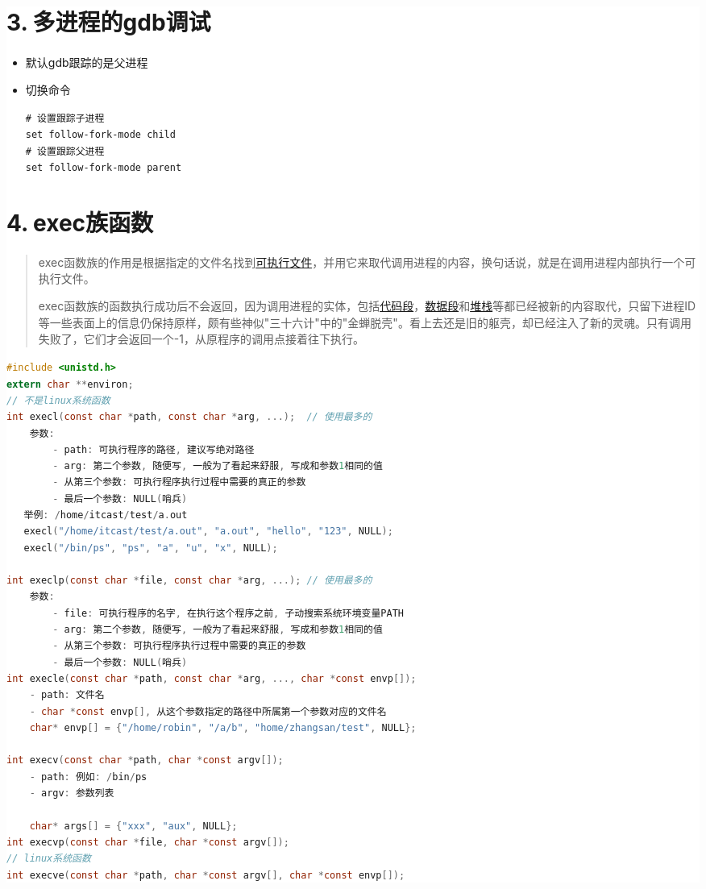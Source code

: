 # 3. 多进程的gdb调试

- 默认gdb跟踪的是父进程

- 切换命令

  ```shell
  # 设置跟踪子进程
  set follow-fork-mode child
  # 设置跟踪父进程
  set follow-fork-mode parent
  ```

  

# 4. exec族函数

> exec函数族的作用是根据指定的文件名找到[可执行文件](https://baike.baidu.com/item/可执行文件)，并用它来取代调用进程的内容，换句话说，就是在调用进程内部执行一个可执行文件。
>
> exec函数族的函数执行成功后不会返回，因为调用进程的实体，包括[代码段](https://baike.baidu.com/item/代码段)，[数据段](https://baike.baidu.com/item/数据段)和[堆栈](https://baike.baidu.com/item/堆栈)等都已经被新的内容取代，只留下进程ID等一些表面上的信息仍保持原样，颇有些神似"三十六计"中的"金蝉脱壳"。看上去还是旧的躯壳，却已经注入了新的灵魂。只有调用失败了，它们才会返回一个-1，从原程序的调用点接着往下执行。

```c
#include <unistd.h>
extern char **environ;
// 不是linux系统函数
int execl(const char *path, const char *arg, ...);  // 使用最多的
	参数: 
		- path: 可执行程序的路径, 建议写绝对路径
		- arg: 第二个参数, 随便写, 一般为了看起来舒服, 写成和参数1相同的值
		- 从第三个参数: 可执行程序执行过程中需要的真正的参数
		- 最后一个参数: NULL(哨兵)
   举例: /home/itcast/test/a.out
   execl("/home/itcast/test/a.out", "a.out", "hello", "123", NULL);
   execl("/bin/ps", "ps", "a", "u", "x", NULL);

int execlp(const char *file, const char *arg, ...); // 使用最多的
	参数:
		- file: 可执行程序的名字, 在执行这个程序之前, 子动搜索系统环境变量PATH
		- arg: 第二个参数, 随便写, 一般为了看起来舒服, 写成和参数1相同的值
		- 从第三个参数: 可执行程序执行过程中需要的真正的参数
		- 最后一个参数: NULL(哨兵)
int execle(const char *path, const char *arg, ..., char *const envp[]);
	- path: 文件名
	- char *const envp[], 从这个参数指定的路径中所属第一个参数对应的文件名
	char* envp[] = {"/home/robin", "/a/b", "home/zhangsan/test", NULL};

int execv(const char *path, char *const argv[]);
	- path: 例如: /bin/ps
	- argv: 参数列表
	
	char* args[] = {"xxx", "aux", NULL};
int execvp(const char *file, char *const argv[]);
// linux系统函数
int execve(const char *path, char *const argv[], char *const envp[]);	
```
